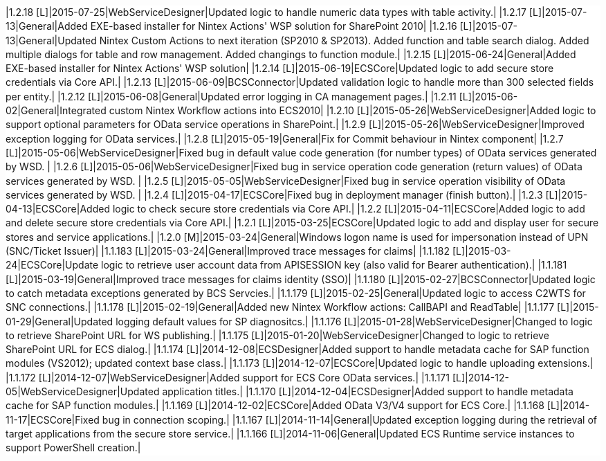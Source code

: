 |1.2.18 [L]|2015-07-25|WebServiceDesigner|Updated logic to handle numeric data types with table activity.|
|1.2.17 [L]|2015-07-13|General|Added EXE-based installer for Nintex Actions' WSP solution for SharePoint 2010|
|1.2.16 [L]|2015-07-13|General|Updated Nintex Custom Actions to next iteration (SP2010 & SP2013). Added function and table search dialog. Added multiple dialogs for table and row management. Added changings to function module.|
|1.2.15 [L]|2015-06-24|General|Added EXE-based installer for Nintex Actions' WSP solution|
|1.2.14 [L]|2015-06-19|ECSCore|Updated logic to add secure store credentials via Core API.|
|1.2.13 [L]|2015-06-09|BCSConnector|Updated validation logic to handle more than 300 selected fields per entity.|
|1.2.12 [L]|2015-06-08|General|Updated error logging in CA management pages.|
|1.2.11 [L]|2015-06-02|General|Integrated custom Nintex Workflow actions into ECS2010|
|1.2.10 [L]|2015-05-26|WebServiceDesigner|Added logic to support optional parameters for OData service operations in SharePoint.|
|1.2.9 [L]|2015-05-26|WebServiceDesigner|Improved exception logging for OData services.|
|1.2.8 [L]|2015-05-19|General|Fix for Commit behaviour in Nintex component|
|1.2.7 [L]|2015-05-06|WebServiceDesigner|Fixed bug in default value code generation (for number types) of OData services generated by WSD. |
|1.2.6 [L]|2015-05-06|WebServiceDesigner|Fixed bug in service operation code generation (return values) of OData services generated by WSD. |
|1.2.5 [L]|2015-05-05|WebServiceDesigner|Fixed bug in service operation visibility of OData services generated by WSD. |
|1.2.4 [L]|2015-04-17|ECSCore|Fixed bug in deployment manager (finish button).|
|1.2.3 [L]|2015-04-13|ECSCore|Added logic to check secure store credentials via Core API.|
|1.2.2 [L]|2015-04-11|ECSCore|Added logic to add and delete secure store credentials via Core API.|
|1.2.1 [L]|2015-03-25|ECSCore|Updated logic to add and display user for secure stores and service applications.|
|1.2.0 [M]|2015-03-24|General|Windows logon name is used for impersonation instead of UPN (SNC/Ticket Issuer)|
|1.1.183 [L]|2015-03-24|General|Improved trace messages for claims|
|1.1.182 [L]|2015-03-24|ECSCore|Update logic to retrieve user account data from APISESSION key (also valid for Bearer authentication).|
|1.1.181 [L]|2015-03-19|General|Improved trace messages for claims identity (SSO)|
|1.1.180 [L]|2015-02-27|BCSConnector|Updated logic to catch metadata exceptions generated by BCS Servcies.|
|1.1.179 [L]|2015-02-25|General|Updated logic to access C2WTS for SNC connections.|
|1.1.178 [L]|2015-02-19|General|Added new Nintex Workflow actions: CallBAPI and ReadTable|
|1.1.177 [L]|2015-01-29|General|Updated logging default values for SP diagnositcs.|
|1.1.176 [L]|2015-01-28|WebServiceDesigner|Changed to logic to retrieve SharePoint URL for WS publishing.|
|1.1.175 [L]|2015-01-20|WebServiceDesigner|Changed to logic to retrieve SharePoint URL for ECS dialog.|
|1.1.174 [L]|2014-12-08|ECSDesigner|Added support to handle metadata cache for SAP function modules (VS2012); updated context base class.|
|1.1.173 [L]|2014-12-07|ECSCore|Updated logic to handle uploading extensions.|
|1.1.172 [L]|2014-12-07|WebServiceDesigner|Added support for ECS Core OData services.|
|1.1.171 [L]|2014-12-05|WebServiceDesigner|Updated application titles.|
|1.1.170 [L]|2014-12-04|ECSDesigner|Added support to handle metadata cache for SAP function modules.|
|1.1.169 [L]|2014-12-02|ECSCore|Added OData V3/V4 support for ECS Core.|
|1.1.168 [L]|2014-11-17|ECSCore|Fixed bug in connection scoping.|
|1.1.167 [L]|2014-11-14|General|Updated exception logging during the retrieval of target applications from the secure store service.|
|1.1.166 [L]|2014-11-06|General|Updated ECS Runtime service instances to support PowerShell creation.|